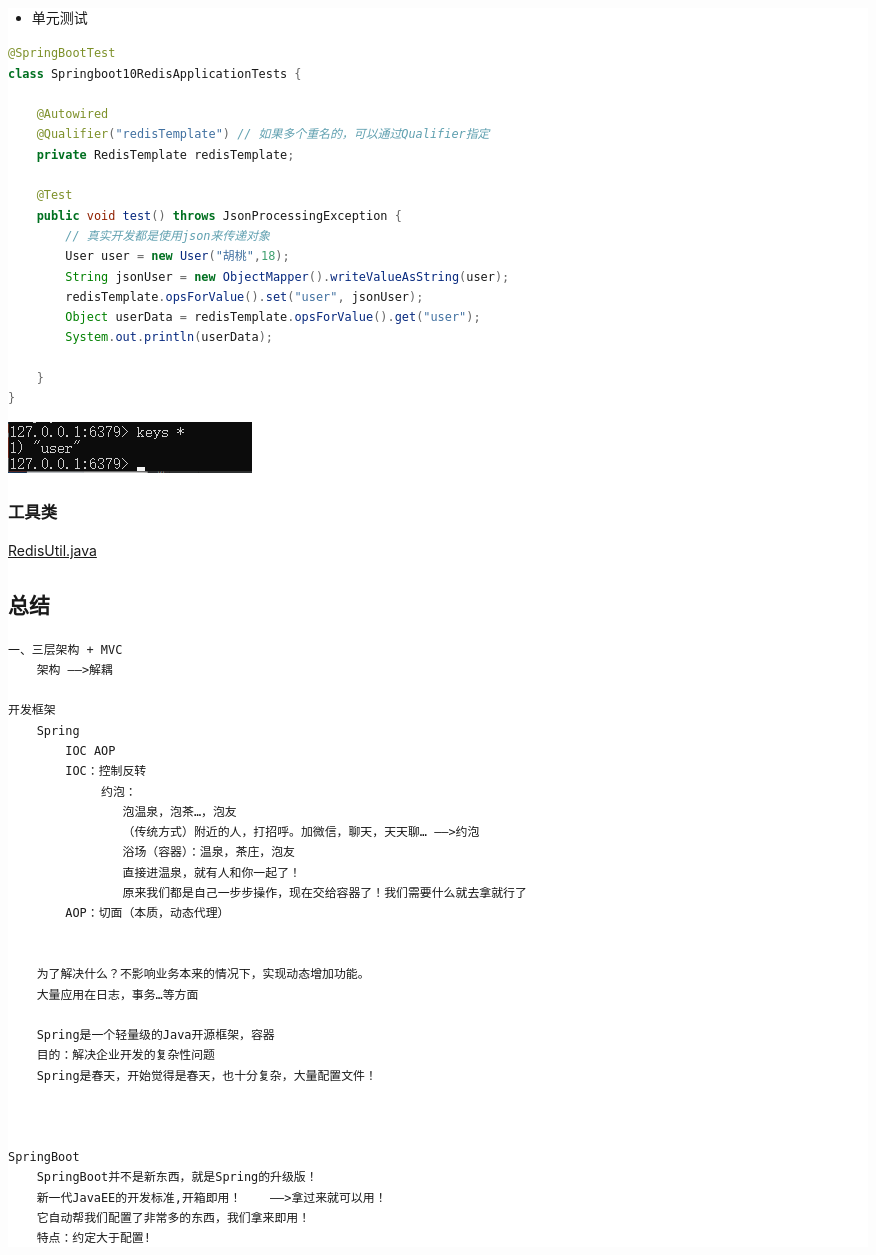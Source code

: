 * 单元测试

```java
@SpringBootTest
class Springboot10RedisApplicationTests {

    @Autowired
    @Qualifier("redisTemplate") // 如果多个重名的，可以通过Qualifier指定
    private RedisTemplate redisTemplate;

    @Test
    public void test() throws JsonProcessingException {
        // 真实开发都是使用json来传递对象
        User user = new User("胡桃",18);
        String jsonUser = new ObjectMapper().writeValueAsString(user);
        redisTemplate.opsForValue().set("user", jsonUser);
        Object userData = redisTemplate.opsForValue().get("user");
        System.out.println(userData);

    }
}
```

![image-20220207105505452](assets/01-SpringBoot篇/202202071055595.png)

### 工具类

[RedisUtil.java](./工具类/RedisUtil.md)

## 总结

````
一、三层架构 + MVC
	架构 ——>解耦

开发框架
	Spring
		IOC AOP
		IOC：控制反转
             约泡：
                泡温泉，泡茶…，泡友
                （传统方式）附近的人，打招呼。加微信，聊天，天天聊… ——>约泡
                浴场（容器）：温泉，茶庄，泡友
                直接进温泉，就有人和你一起了！
                原来我们都是自己一步步操作，现在交给容器了！我们需要什么就去拿就行了
		AOP：切面（本质，动态代理）
		

	为了解决什么？不影响业务本来的情况下，实现动态增加功能。
	大量应用在日志，事务…等方面

	Spring是一个轻量级的Java开源框架，容器
	目的：解决企业开发的复杂性问题
	Spring是春天，开始觉得是春天，也十分复杂，大量配置文件！



SpringBoot
	SpringBoot并不是新东西，就是Spring的升级版！
	新一代JavaEE的开发标准,开箱即用！	——>拿过来就可以用！
	它自动帮我们配置了非常多的东西，我们拿来即用！
	特点：约定大于配置!
````